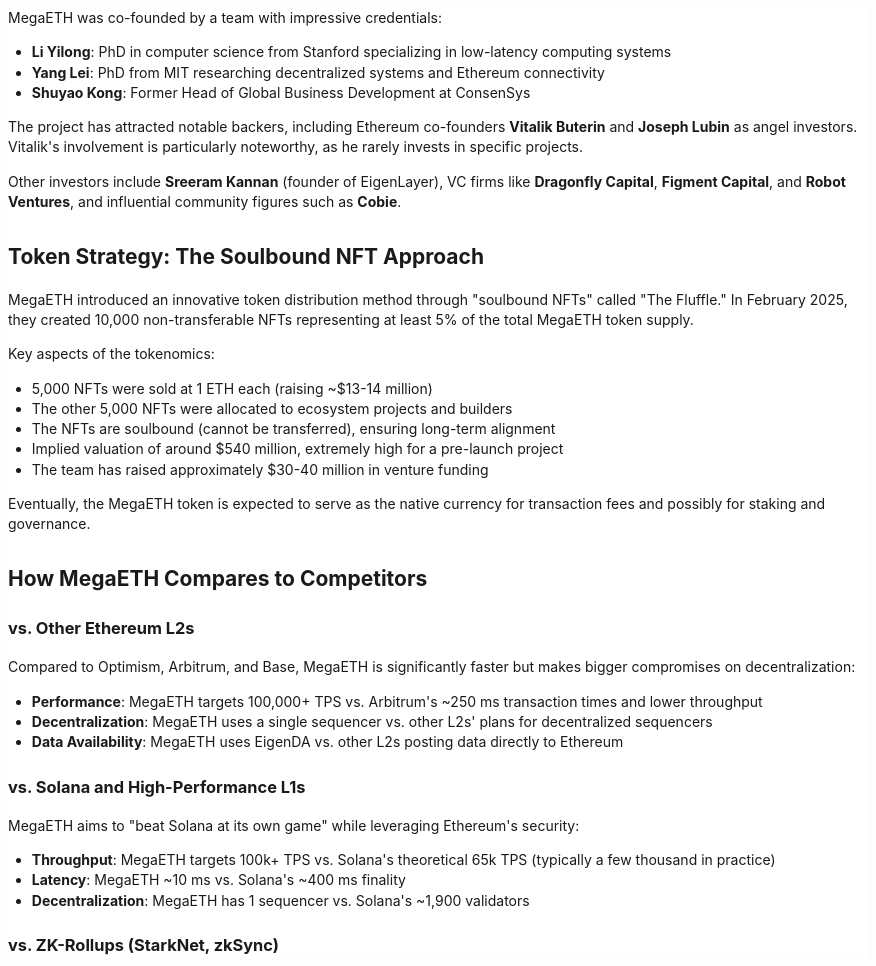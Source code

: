 MegaETH was co-founded by a team with impressive credentials:

- **Li Yilong**: PhD in computer science from Stanford specializing in low-latency computing systems
- **Yang Lei**: PhD from MIT researching decentralized systems and Ethereum connectivity
- **Shuyao Kong**: Former Head of Global Business Development at ConsenSys

The project has attracted notable backers, including Ethereum co-founders **Vitalik Buterin** and **Joseph Lubin** as angel investors. Vitalik's involvement is particularly noteworthy, as he rarely invests in specific projects.

Other investors include **Sreeram Kannan** (founder of EigenLayer), VC firms like **Dragonfly Capital**, **Figment Capital**, and **Robot Ventures**, and influential community figures such as **Cobie**.

## Token Strategy: The Soulbound NFT Approach

MegaETH introduced an innovative token distribution method through "soulbound NFTs" called "The Fluffle." In February 2025, they created 10,000 non-transferable NFTs representing at least 5% of the total MegaETH token supply.

Key aspects of the tokenomics:

- 5,000 NFTs were sold at 1 ETH each (raising ~$13-14 million)
- The other 5,000 NFTs were allocated to ecosystem projects and builders
- The NFTs are soulbound (cannot be transferred), ensuring long-term alignment
- Implied valuation of around $540 million, extremely high for a pre-launch project
- The team has raised approximately $30-40 million in venture funding

Eventually, the MegaETH token is expected to serve as the native currency for transaction fees and possibly for staking and governance.

## How MegaETH Compares to Competitors

### vs. Other Ethereum L2s

Compared to Optimism, Arbitrum, and Base, MegaETH is significantly faster but makes bigger compromises on decentralization:

- **Performance**: MegaETH targets 100,000+ TPS vs. Arbitrum's ~250 ms transaction times and lower throughput
- **Decentralization**: MegaETH uses a single sequencer vs. other L2s' plans for decentralized sequencers
- **Data Availability**: MegaETH uses EigenDA vs. other L2s posting data directly to Ethereum

### vs. Solana and High-Performance L1s

MegaETH aims to "beat Solana at its own game" while leveraging Ethereum's security:

- **Throughput**: MegaETH targets 100k+ TPS vs. Solana's theoretical 65k TPS (typically a few thousand in practice)
- **Latency**: MegaETH ~10 ms vs. Solana's ~400 ms finality
- **Decentralization**: MegaETH has 1 sequencer vs. Solana's ~1,900 validators

### vs. ZK-Rollups (StarkNet, zkSync)
